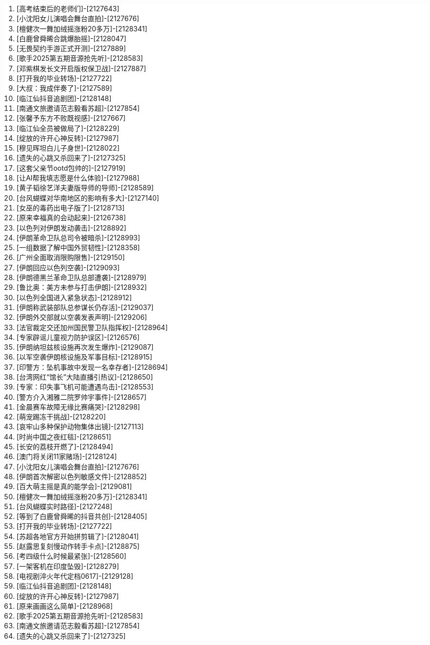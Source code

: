 1. [高考结束后的老师们]-[2127643]
1. [小沈阳女儿演唱会舞台直拍]-[2127676]
1. [檀健次一舞加绒摇涨粉20多万]-[2128341]
1. [白鹿曾舜晞合跳爆胎摇]-[2128047]
1. [无畏契约手游正式开测]-[2127889]
1. [歌手2025第五期音源抢先听]-[2128583]
1. [邓紫棋发长文开启版权保卫战]-[2127887]
1. [打开我的毕业转场]-[2127722]
1. [大叔：我成伴奏了]-[2127589]
1. [临江仙抖音追剧团]-[2128148]
1. [南通文旅邀请范志毅看苏超]-[2127854]
1. [张馨予东方不败既视感]-[2127667]
1. [临江仙全员被做局了]-[2128229]
1. [绽放的许开心神反转]-[2127987]
1. [穆见晖坦白儿子身世]-[2128022]
1. [遗失的心跳又杀回来了]-[2127325]
1. [这套父亲节ootd包帅的]-[2127919]
1. [让AI帮我填志愿是什么体验]-[2127988]
1. [黄子韬徐艺洋夫妻版导师的导师]-[2128589]
1. [台风蝴蝶对华南地区的影响有多大]-[2127140]
1. [女巫的毒药出电子版了]-[2128713]
1. [原来幸福真的会动起来]-[2126738]
1. [以色列对伊朗发动袭击]-[2128892]
1. [伊朗革命卫队总司令被暗杀]-[2128993]
1. [一组数据了解中国外贸韧性]-[2128358]
1. [广州全面取消限购限售]-[2129150]
1. [伊朗回应以色列空袭]-[2129093]
1. [伊朗德黑兰革命卫队总部遭袭]-[2128979]
1. [鲁比奥：美方未参与打击伊朗]-[2128932]
1. [以色列全国进入紧急状态]-[2128912]
1. [伊朗称武装部队总参谋长仍存活]-[2129037]
1. [伊朗外交部就以空袭发表声明]-[2129206]
1. [法官裁定交还加州国民警卫队指挥权]-[2128964]
1. [专家辟谣儿童视力防护误区]-[2126576]
1. [伊朗纳坦兹核设施再次发生爆炸]-[2129087]
1. [以军空袭伊朗核设施及军事目标]-[2128915]
1. [印警方：坠机事故中发现一名幸存者]-[2128694]
1. [台湾网红“馆长”大陆直播引热议]-[2128650]
1. [专家：印失事飞机可能遭遇鸟击]-[2128553]
1. [警方介入湘雅二院罗帅宇事件]-[2128657]
1. [金晨赛车故障无缘比赛痛哭]-[2128298]
1. [萌宠踢冻干挑战]-[2128220]
1. [哀牢山多种保护动物集体出镜]-[2127113]
1. [时尚中国之夜红毯]-[2128651]
1. [长安的荔枝开燃了]-[2128494]
1. [澳门将关闭11家赌场]-[2128124]
1. [小沈阳女儿演唱会舞台直拍]-[2127676]
1. [伊朗首次解密以色列敏感文件]-[2128852]
1. [百大萌主摇是真的能学会]-[2129081]
1. [檀健次一舞加绒摇涨粉20多万]-[2128341]
1. [台风蝴蝶实时路径]-[2127248]
1. [等到了白鹿曾舜晞的抖音共创]-[2128405]
1. [打开我的毕业转场]-[2127722]
1. [苏超各地官方开始拼剪辑了]-[2128041]
1. [赵露思复刻慢动作转手卡点]-[2128875]
1. [考四级什么时候最紧张]-[2128560]
1. [一架客机在印度坠毁]-[2128279]
1. [电视剧淬火年代定档0617]-[2129128]
1. [临江仙抖音追剧团]-[2128148]
1. [绽放的许开心神反转]-[2127987]
1. [原来画画这么简单]-[2128968]
1. [歌手2025第五期音源抢先听]-[2128583]
1. [南通文旅邀请范志毅看苏超]-[2127854]
1. [遗失的心跳又杀回来了]-[2127325]